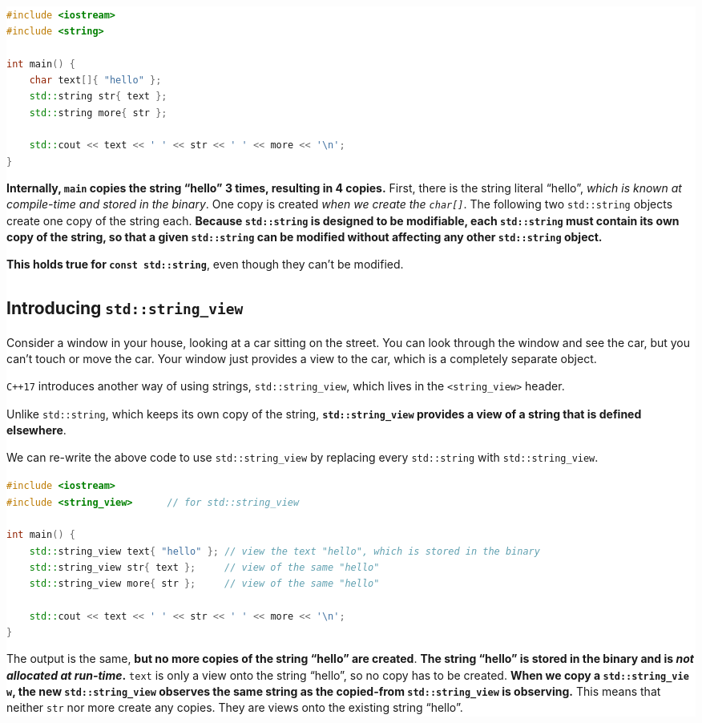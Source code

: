 ```c++
#include <iostream>
#include <string>

int main() {
    char text[]{ "hello" };
    std::string str{ text };
    std::string more{ str };

    std::cout << text << ' ' << str << ' ' << more << '\n';
}
```

**Internally, `main` copies the string “hello” 3 times, resulting in 4 copies.** First, there is the string literal “hello”, *which is known at compile-time and stored in the binary*. One copy is created *when we create the `char[]`*. The following two `std::string` objects create one copy of the string each. **Because `std::string` is designed to be modifiable, each `std::string` must contain its own copy of the string, so that a given `std::string` can be modified without affecting any other `std::string` object.**

**This holds true for `const std::string`**, even though they can’t be modified.


## Introducing `std::string_view`

Consider a window in your house, looking at a car sitting on the street. You can look through the window and see the car, but you can’t touch or move the car. Your window just provides a view to the car, which is a completely separate object.

`C++17` introduces another way of using strings, `std::string_view`, which lives in the `<string_view>` header.

Unlike `std::string`, which keeps its own copy of the string, **`std::string_view` provides a view of a string that is defined elsewhere**.

We can re-write the above code to use `std::string_view` by replacing every `std::string` with `std::string_view`.

```c++
#include <iostream>
#include <string_view>      // for std::string_view

int main() {
    std::string_view text{ "hello" }; // view the text "hello", which is stored in the binary
    std::string_view str{ text };     // view of the same "hello"
    std::string_view more{ str };     // view of the same "hello"

    std::cout << text << ' ' << str << ' ' << more << '\n';
}
```

The output is the same, **but no more copies of the string “hello” are created**. **The string “hello” is stored in the binary and is *not allocated at run-time*.** `text` is only a view onto the string “hello”, so no copy has to be created. **When we copy a `std::string_view`, the new `std::string_view` observes the same string as the copied-from `std::string_view` is observing.** This means that neither `str` nor more create any copies. They are views onto the existing string “hello”.
